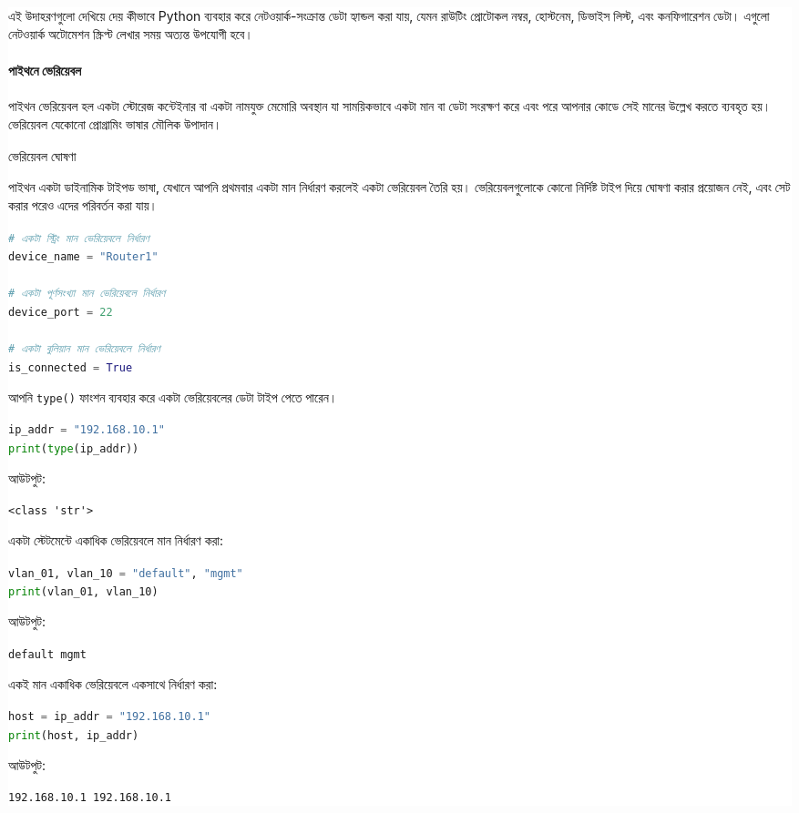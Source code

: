 এই উদাহরণগুলো দেখিয়ে দেয় কীভাবে Python ব্যবহার করে নেটওয়ার্ক-সংক্রান্ত ডেটা হ্যান্ডল করা যায়, যেমন রাউটিং প্রোটোকল নম্বর, হোস্টনেম, ডিভাইস লিস্ট, এবং কনফিগারেশন ডেটা। এগুলো নেটওয়ার্ক অটোমেশন স্ক্রিপ্ট লেখার সময় অত্যন্ত উপযোগী হবে।

#### পাইথনে ভেরিয়েবল

পাইথন ভেরিয়েবল হল একটা স্টোরেজ কন্টেইনার বা একটা নামযুক্ত মেমোরি অবস্থান যা সাময়িকভাবে একটা মান বা ডেটা সংরক্ষণ করে এবং পরে আপনার কোডে সেই মানের উল্লেখ করতে ব্যবহৃত হয়। ভেরিয়েবল যেকোনো প্রোগ্রামিং ভাষার মৌলিক উপাদান।

ভেরিয়েবল ঘোষণা

পাইথন একটা ডাইনামিক টাইপড ভাষা, যেখানে আপনি প্রথমবার একটা মান নির্ধারণ করলেই একটা ভেরিয়েবল তৈরি হয়। ভেরিয়েবলগুলোকে কোনো নির্দিষ্ট টাইপ দিয়ে ঘোষণা করার প্রয়োজন নেই, এবং সেট করার পরেও এদের পরিবর্তন করা যায়।

```python
# একটা স্ট্রিং মান ভেরিয়েবলে নির্ধারণ
device_name = "Router1"

# একটা পূর্ণসংখ্যা মান ভেরিয়েবলে নির্ধারণ
device_port = 22

# একটা বুলিয়ান মান ভেরিয়েবলে নির্ধারণ
is_connected = True
```

আপনি `type()` ফাংশন ব্যবহার করে একটা ভেরিয়েবলের ডেটা টাইপ পেতে পারেন।

```python
ip_addr = "192.168.10.1"
print(type(ip_addr))
```

আউটপুট:
```
<class 'str'>
```

একটা স্টেটমেন্টে একাধিক ভেরিয়েবলে মান নির্ধারণ করা:

```python
vlan_01, vlan_10 = "default", "mgmt"
print(vlan_01, vlan_10)
```

আউটপুট:
```
default mgmt
```

একই মান একাধিক ভেরিয়েবলে একসাথে নির্ধারণ করা:

```python
host = ip_addr = "192.168.10.1"
print(host, ip_addr)
```

আউটপুট:
```
192.168.10.1 192.168.10.1
```
